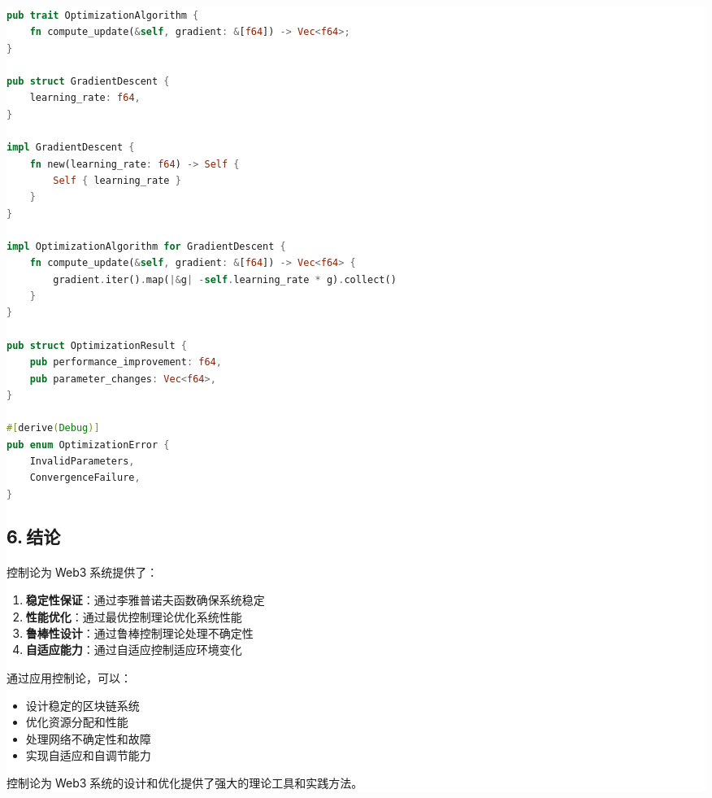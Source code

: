 ```rust
pub trait OptimizationAlgorithm {
    fn compute_update(&self, gradient: &[f64]) -> Vec<f64>;
}

pub struct GradientDescent {
    learning_rate: f64,
}

impl GradientDescent {
    fn new(learning_rate: f64) -> Self {
        Self { learning_rate }
    }
}

impl OptimizationAlgorithm for GradientDescent {
    fn compute_update(&self, gradient: &[f64]) -> Vec<f64> {
        gradient.iter().map(|&g| -self.learning_rate * g).collect()
    }
}

pub struct OptimizationResult {
    pub performance_improvement: f64,
    pub parameter_changes: Vec<f64>,
}

#[derive(Debug)]
pub enum OptimizationError {
    InvalidParameters,
    ConvergenceFailure,
}
```

## 6. 结论

控制论为 Web3 系统提供了：

1. **稳定性保证**：通过李雅普诺夫函数确保系统稳定
2. **性能优化**：通过最优控制理论优化系统性能
3. **鲁棒性设计**：通过鲁棒控制理论处理不确定性
4. **自适应能力**：通过自适应控制适应环境变化

通过应用控制论，可以：

- 设计稳定的区块链系统
- 优化资源分配和性能
- 处理网络不确定性和故障
- 实现自适应和自调节能力

控制论为 Web3 系统的设计和优化提供了强大的理论工具和实践方法。

